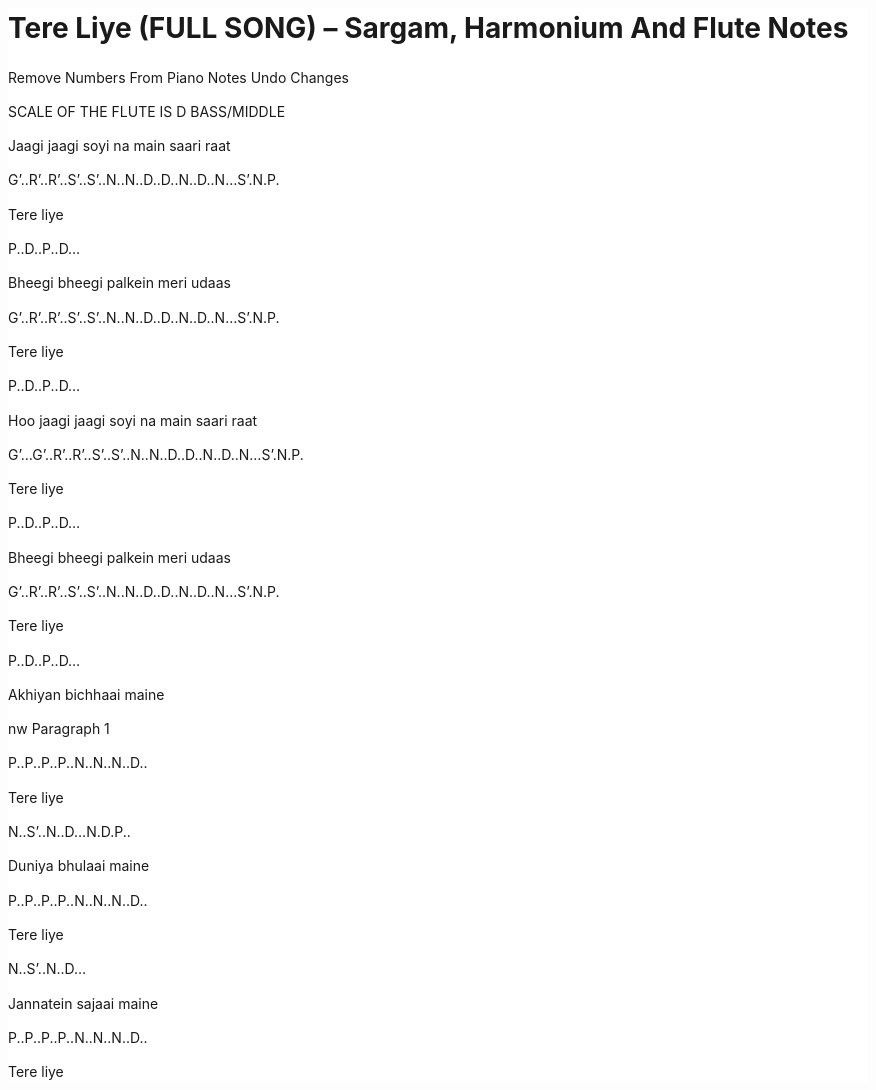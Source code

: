 
# Tere Liye (FULL SONG) – Sargam, Harmonium And Flute Notes

Remove Numbers From Piano Notes
Undo Changes

SCALE OF THE FLUTE IS D BASS/MIDDLE

Jaagi jaagi soyi na main saari raat

G’..R’..R’..S’..S’..N..N..D..D..N..D..N…S’.N.P.

Tere liye

P..D..P..D…

Bheegi bheegi palkein meri udaas

G’..R’..R’..S’..S’..N..N..D..D..N..D..N…S’.N.P.

Tere liye

P..D..P..D…

Hoo jaagi jaagi soyi na main saari raat

G’…G’..R’..R’..S’..S’..N..N..D..D..N..D..N…S’.N.P.

Tere liye

P..D..P..D…

Bheegi bheegi palkein meri udaas

G’..R’..R’..S’..S’..N..N..D..D..N..D..N…S’.N.P.

Tere liye

P..D..P..D…

Akhiyan bichhaai maine

nw Paragraph 1

P..P..P..P..N..N..N..D..

Tere liye

N..S’..N..D…N.D.P..

Duniya bhulaai maine

P..P..P..P..N..N..N..D..

Tere liye

N..S’..N..D…

Jannatein sajaai maine

P..P..P..P..N..N..N..D..

Tere liye
